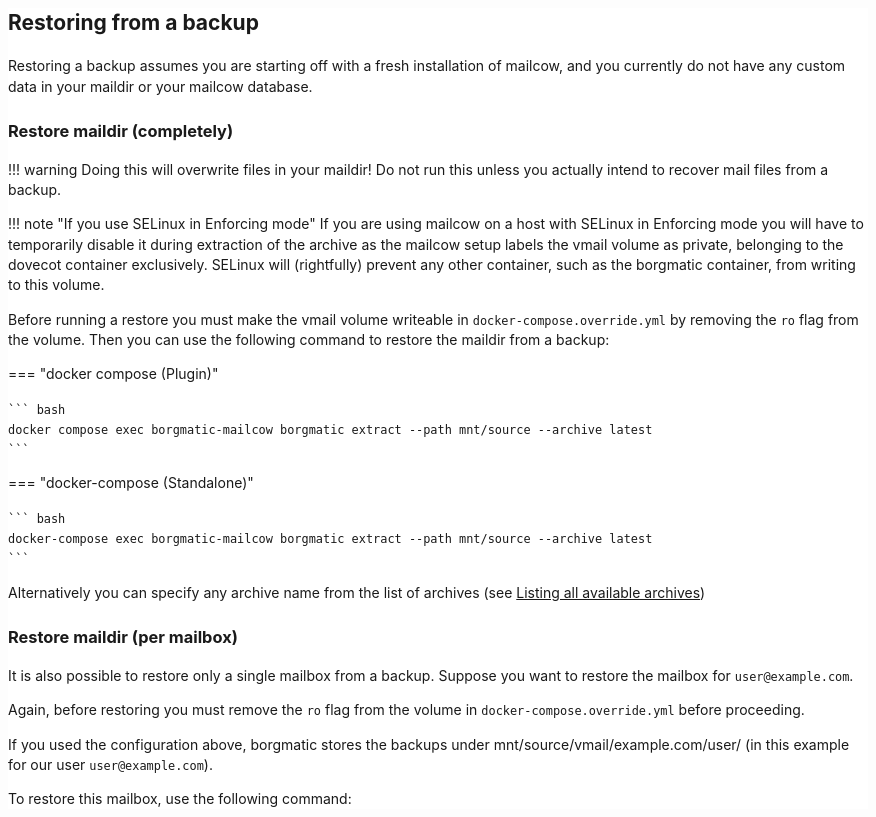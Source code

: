 
## Restoring from a backup

Restoring a backup assumes you are starting off with a fresh installation of mailcow, and you currently do not have
any custom data in your maildir or your mailcow database.

### Restore maildir (completely)

!!! warning
    Doing this will overwrite files in your maildir! Do not run this unless you actually intend to recover mail
    files from a backup.

!!! note "If you use SELinux in Enforcing mode"
    If you are using mailcow on a host with SELinux in Enforcing mode you will have to temporarily disable it during
    extraction of the archive as the mailcow setup labels the vmail volume as private, belonging to the dovecot container
    exclusively. SELinux will (rightfully) prevent any other container, such as the borgmatic container, from writing to
    this volume.

Before running a restore you must make the vmail volume writeable in `docker-compose.override.yml` by removing
the `ro` flag from the volume.
Then you can use the following command to restore the maildir from a backup:

=== "docker compose (Plugin)"

    ``` bash
    docker compose exec borgmatic-mailcow borgmatic extract --path mnt/source --archive latest
    ```

=== "docker-compose (Standalone)"

    ``` bash
    docker-compose exec borgmatic-mailcow borgmatic extract --path mnt/source --archive latest
    ```

Alternatively you can specify any archive name from the list of archives (see
[Listing all available archives](#listing-all-available-archives))

### Restore maildir (per mailbox)

It is also possible to restore only a single mailbox from a backup. Suppose you want to restore the mailbox for `user@example.com`.

Again, before restoring you must remove the `ro` flag from the volume in `docker-compose.override.yml` before proceeding.

If you used the configuration above, borgmatic stores the backups under mnt/source/vmail/example.com/user/ (in this example for our user `user@example.com`).

To restore this mailbox, use the following command:
